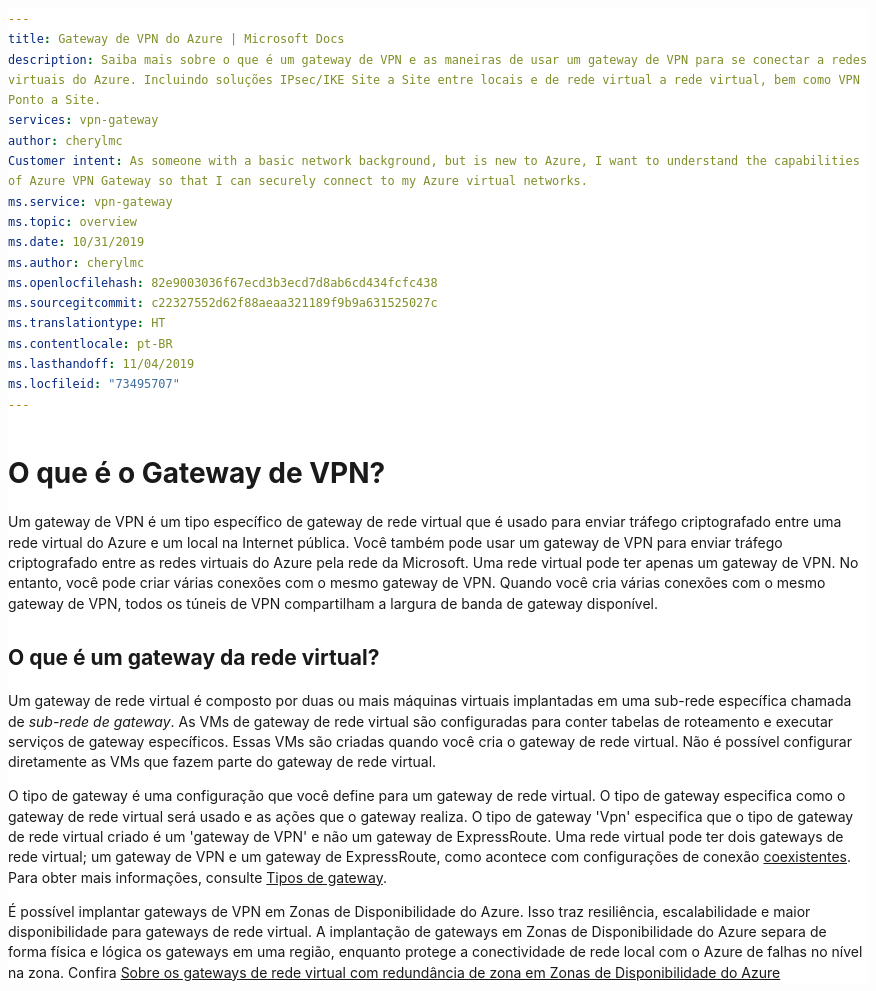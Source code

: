 ```yaml
---
title: Gateway de VPN do Azure | Microsoft Docs
description: Saiba mais sobre o que é um gateway de VPN e as maneiras de usar um gateway de VPN para se conectar a redes virtuais do Azure. Incluindo soluções IPsec/IKE Site a Site entre locais e de rede virtual a rede virtual, bem como VPN Ponto a Site.
services: vpn-gateway
author: cherylmc
Customer intent: As someone with a basic network background, but is new to Azure, I want to understand the capabilities of Azure VPN Gateway so that I can securely connect to my Azure virtual networks.
ms.service: vpn-gateway
ms.topic: overview
ms.date: 10/31/2019
ms.author: cherylmc
ms.openlocfilehash: 82e9003036f67ecd3b3ecd7d8ab6cd434fcfc438
ms.sourcegitcommit: c22327552d62f88aeaa321189f9b9a631525027c
ms.translationtype: HT
ms.contentlocale: pt-BR
ms.lasthandoff: 11/04/2019
ms.locfileid: "73495707"
---
```

# <a name="what-is-vpn-gateway"></a>O que é o Gateway de VPN?

Um gateway de VPN é um tipo específico de gateway de rede virtual que é usado para enviar tráfego criptografado entre uma rede virtual do Azure e um local na Internet pública. Você também pode usar um gateway de VPN para enviar tráfego criptografado entre as redes virtuais do Azure pela rede da Microsoft. Uma rede virtual pode ter apenas um gateway de VPN. No entanto, você pode criar várias conexões com o mesmo gateway de VPN. Quando você cria várias conexões com o mesmo gateway de VPN, todos os túneis de VPN compartilham a largura de banda de gateway disponível.

## <a name="whatis"></a>O que é um gateway da rede virtual?

Um gateway de rede virtual é composto por duas ou mais máquinas virtuais implantadas em uma sub-rede específica chamada de *sub-rede de gateway*. As VMs de gateway de rede virtual são configuradas para conter tabelas de roteamento e executar serviços de gateway específicos. Essas VMs são criadas quando você cria o gateway de rede virtual. Não é possível configurar diretamente as VMs que fazem parte do gateway de rede virtual.

O tipo de gateway é uma configuração que você define para um gateway de rede virtual. O tipo de gateway especifica como o gateway de rede virtual será usado e as ações que o gateway realiza. O tipo de gateway 'Vpn' especifica que o tipo de gateway de rede virtual criado é um 'gateway de VPN' e não um gateway de ExpressRoute. Uma rede virtual pode ter dois gateways de rede virtual; um gateway de VPN e um gateway de ExpressRoute, como acontece com configurações de conexão [coexistentes](#coexisting). Para obter mais informações, consulte [Tipos de gateway](vpn-gateway-about-vpn-gateway-settings.md#gwtype).

É possível implantar gateways de VPN em Zonas de Disponibilidade do Azure. Isso traz resiliência, escalabilidade e maior disponibilidade para gateways de rede virtual. A implantação de gateways em Zonas de Disponibilidade do Azure separa de forma física e lógica os gateways em uma região, enquanto protege a conectividade de rede local com o Azure de falhas no nível na zona. Confira [Sobre os gateways de rede virtual com redundância de zona em Zonas de Disponibilidade do Azure](about-zone-redundant-vnet-gateways.md)
